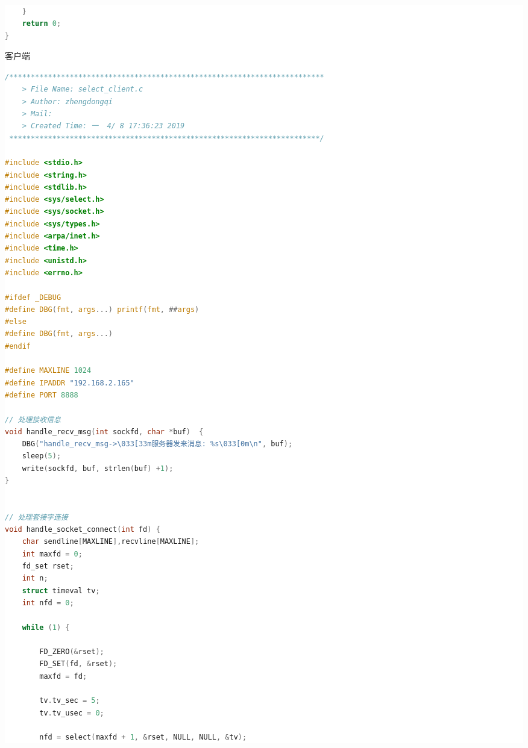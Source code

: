 ```c
    }
    return 0;
}
```

客户端

```c
/*************************************************************************
	> File Name: select_client.c
	> Author: zhengdongqi
	> Mail: 
	> Created Time: 一  4/ 8 17:36:23 2019
 ************************************************************************/

#include <stdio.h>
#include <string.h>
#include <stdlib.h>
#include <sys/select.h>
#include <sys/socket.h>
#include <sys/types.h>
#include <arpa/inet.h>
#include <time.h>
#include <unistd.h>
#include <errno.h>

#ifdef _DEBUG
#define DBG(fmt, args...) printf(fmt, ##args)
#else
#define DBG(fmt, args...)
#endif

#define MAXLINE 1024
#define IPADDR "192.168.2.165"
#define PORT 8888

// 处理接收信息
void handle_recv_msg(int sockfd, char *buf)  {
    DBG("handle_recv_msg->\033[33m服务器发来消息: %s\033[0m\n", buf);
    sleep(5);
    write(sockfd, buf, strlen(buf) +1);
}

 
// 处理套接字连接
void handle_socket_connect(int fd) {
    char sendline[MAXLINE],recvline[MAXLINE];
    int maxfd = 0;
    fd_set rset;
    int n;
    struct timeval tv;
    int nfd = 0;

    while (1) {

        FD_ZERO(&rset);
        FD_SET(fd, &rset);
        maxfd = fd;

        tv.tv_sec = 5;
        tv.tv_usec = 0;

        nfd = select(maxfd + 1, &rset, NULL, NULL, &tv);

```